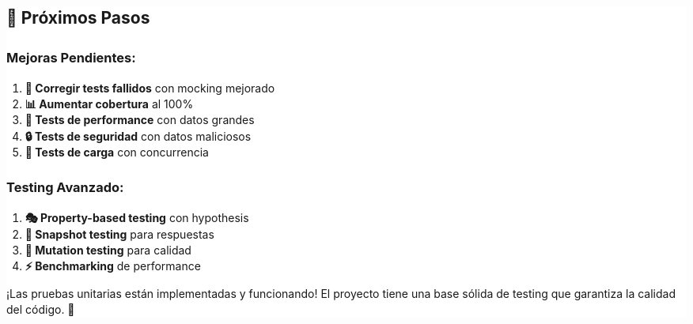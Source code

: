 ## 🎯 **Próximos Pasos**

### **Mejoras Pendientes:**
1. **🔧 Corregir tests fallidos** con mocking mejorado
2. **📊 Aumentar cobertura** al 100%
3. **🧪 Tests de performance** con datos grandes
4. **🔒 Tests de seguridad** con datos maliciosos
5. **📱 Tests de carga** con concurrencia

### **Testing Avanzado:**
1. **🎭 Property-based testing** con hypothesis
2. **📸 Snapshot testing** para respuestas
3. **🔄 Mutation testing** para calidad
4. **⚡ Benchmarking** de performance

¡Las pruebas unitarias están implementadas y funcionando! El proyecto tiene una base sólida de testing que garantiza la calidad del código. 🚀